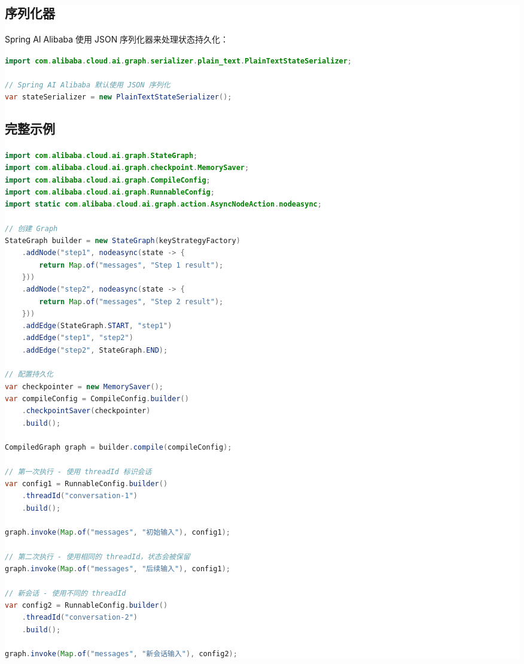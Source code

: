 ## 序列化器

Spring AI Alibaba 使用 JSON 序列化器来处理状态持久化：

```java
import com.alibaba.cloud.ai.graph.serializer.plain_text.PlainTextStateSerializer;

// Spring AI Alibaba 默认使用 JSON 序列化
var stateSerializer = new PlainTextStateSerializer();
```

## 完整示例

```java
import com.alibaba.cloud.ai.graph.StateGraph;
import com.alibaba.cloud.ai.graph.checkpoint.MemorySaver;
import com.alibaba.cloud.ai.graph.CompileConfig;
import com.alibaba.cloud.ai.graph.RunnableConfig;
import static com.alibaba.cloud.ai.graph.action.AsyncNodeAction.nodeasync;

// 创建 Graph
StateGraph builder = new StateGraph(keyStrategyFactory)
    .addNode("step1", nodeasync(state -> {
        return Map.of("messages", "Step 1 result");
    }))
    .addNode("step2", nodeasync(state -> {
        return Map.of("messages", "Step 2 result");
    }))
    .addEdge(StateGraph.START, "step1")
    .addEdge("step1", "step2")
    .addEdge("step2", StateGraph.END);

// 配置持久化
var checkpointer = new MemorySaver();
var compileConfig = CompileConfig.builder()
    .checkpointSaver(checkpointer)
    .build();

CompiledGraph graph = builder.compile(compileConfig);

// 第一次执行 - 使用 threadId 标识会话
var config1 = RunnableConfig.builder()
    .threadId("conversation-1")
    .build();

graph.invoke(Map.of("messages", "初始输入"), config1);

// 第二次执行 - 使用相同的 threadId，状态会被保留
graph.invoke(Map.of("messages", "后续输入"), config1);

// 新会话 - 使用不同的 threadId
var config2 = RunnableConfig.builder()
    .threadId("conversation-2")
    .build();

graph.invoke(Map.of("messages", "新会话输入"), config2);
```
